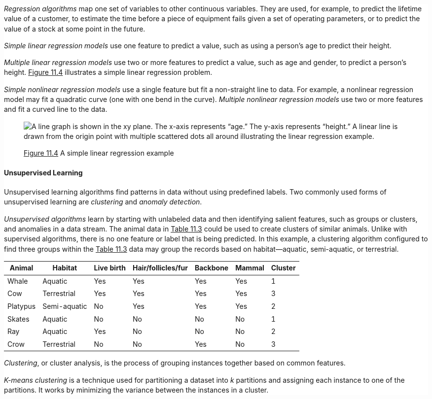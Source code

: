 _Regression algorithms_ map one set of variables to other continuous variables. They are used, for example, to predict the lifetime value of a customer, to estimate the time before a piece of equipment fails given a set of operating parameters, or to predict the value of a stock at some point in the future.

_Simple linear regression models_ use one feature to predict a value, such as using a person’s age to predict their height.

_Multiple linear regression models_ use two or more features to predict a value, such as age and gender, to predict a person’s height. [Figure 11.4](https://learning.oreilly.com/library/view/official-google-cloud/9781119618430/c11.xhtml#figure11-4) illustrates a simple linear regression problem.

_Simple nonlinear regression models_ use a single feature but fit a non-straight line to data. For example, a nonlinear regression model may fit a quadratic curve (one with one bend in the curve). _Multiple nonlinear regression models_ use two or more features and fit a curved line to the data.

<figure><img src="https://learning.oreilly.com/api/v2/epubs/urn:orm:book:9781119618430/files/images/c11f004.png" alt="A line graph is shown in the xy plane. The x-axis represents “age.” The y-axis represents “height.”
A linear line is drawn from the origin point with multiple scattered dots all around illustrating the linear regression example." height="490" width="520"><figcaption><p><a href="https://learning.oreilly.com/library/view/official-google-cloud/9781119618430/c11.xhtml#figureanchor11-4">Figure 11.4</a> A simple linear regression example</p></figcaption></figure>

#### Unsupervised Learning <a href="#usec0006" id="usec0006"></a>

Unsupervised learning algorithms find patterns in data without using predefined labels. Two commonly used forms of unsupervised learning are _clustering_ and _anomaly detection_.

_Unsupervised algorithms_ learn by starting with unlabeled data and then identifying salient features, such as groups or clusters, and anomalies in a data stream. The animal data in [Table 11.3](https://learning.oreilly.com/library/view/official-google-cloud/9781119618430/c11.xhtml#table11-3) could be used to create clusters of similar animals. Unlike with supervised algorithms, there is no one feature or label that is being predicted. In this example, a clustering algorithm configured to find three groups within the [Table 11.3](https://learning.oreilly.com/library/view/official-google-cloud/9781119618430/c11.xhtml#table11-3) data may group the records based on habitat—aquatic, semi-aquatic, or terrestrial.

| Animal   | Habitat      | Live birth | Hair/follicles/fur | Backbone | Mammal | Cluster |
| -------- | ------------ | ---------- | ------------------ | -------- | ------ | ------- |
| Whale    | Aquatic      | Yes        | Yes                | Yes      | Yes    | 1       |
| Cow      | Terrestrial  | Yes        | Yes                | Yes      | Yes    | 3       |
| Platypus | Semi-aquatic | No         | Yes                | Yes      | Yes    | 2       |
| Skates   | Aquatic      | No         | No                 | No       | No     | 1       |
| Ray      | Aquatic      | Yes        | No                 | No       | No     | 2       |
| Crow     | Terrestrial  | No         | No                 | Yes      | No     | 3       |

_Clustering_, or cluster analysis, is the process of grouping instances together based on common features.

_K-means clustering_ is a technique used for partitioning a dataset into _k_ partitions and assigning each instance to one of the partitions. It works by minimizing the variance between the instances in a cluster.
